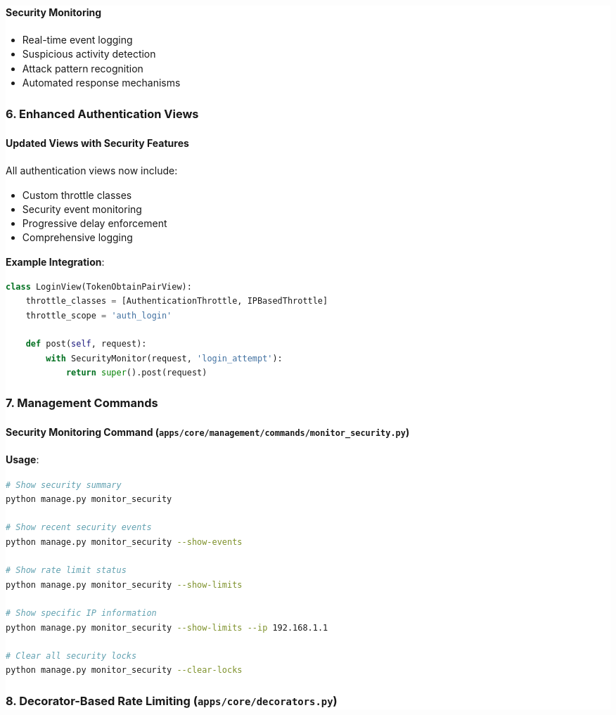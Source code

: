 #### Security Monitoring

- Real-time event logging
- Suspicious activity detection
- Attack pattern recognition
- Automated response mechanisms

### 6. Enhanced Authentication Views

#### Updated Views with Security Features

All authentication views now include:

- Custom throttle classes
- Security event monitoring
- Progressive delay enforcement
- Comprehensive logging

**Example Integration**:

```python
class LoginView(TokenObtainPairView):
    throttle_classes = [AuthenticationThrottle, IPBasedThrottle]
    throttle_scope = 'auth_login'

    def post(self, request):
        with SecurityMonitor(request, 'login_attempt'):
            return super().post(request)
```

### 7. Management Commands

#### Security Monitoring Command (`apps/core/management/commands/monitor_security.py`)

**Usage**:

```bash
# Show security summary
python manage.py monitor_security

# Show recent security events
python manage.py monitor_security --show-events

# Show rate limit status
python manage.py monitor_security --show-limits

# Show specific IP information
python manage.py monitor_security --show-limits --ip 192.168.1.1

# Clear all security locks
python manage.py monitor_security --clear-locks
```

### 8. Decorator-Based Rate Limiting (`apps/core/decorators.py`)
